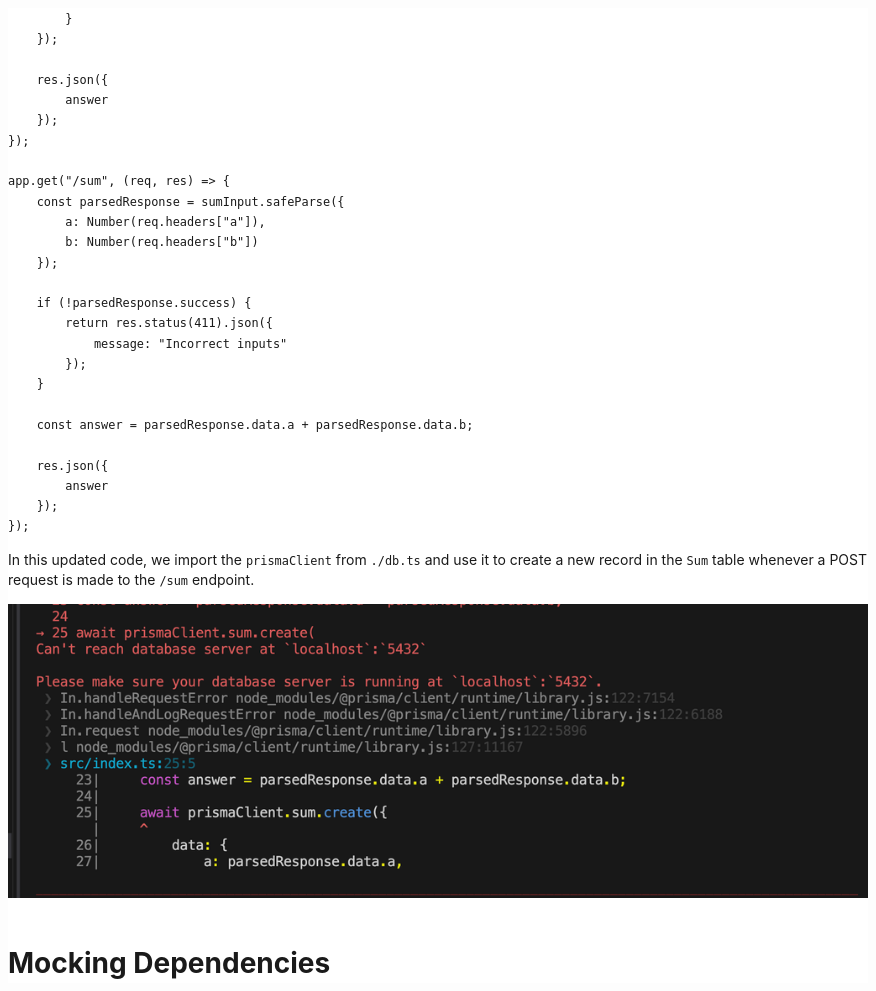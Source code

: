 ```tsx
        }
    });

    res.json({
        answer
    });
});

app.get("/sum", (req, res) => {
    const parsedResponse = sumInput.safeParse({
        a: Number(req.headers["a"]),
        b: Number(req.headers["b"])
    });

    if (!parsedResponse.success) {
        return res.status(411).json({
            message: "Incorrect inputs"
        });
    }

    const answer = parsedResponse.data.a + parsedResponse.data.b;

    res.json({
        answer
    });
});
```

In this updated code, we import the `prismaClient` from `./db.ts` and use it to create a new record in the `Sum` table whenever a POST request is made to the `/sum` endpoint.

![Untitled](Assets/Untitled%203.png)

# Mocking Dependencies
